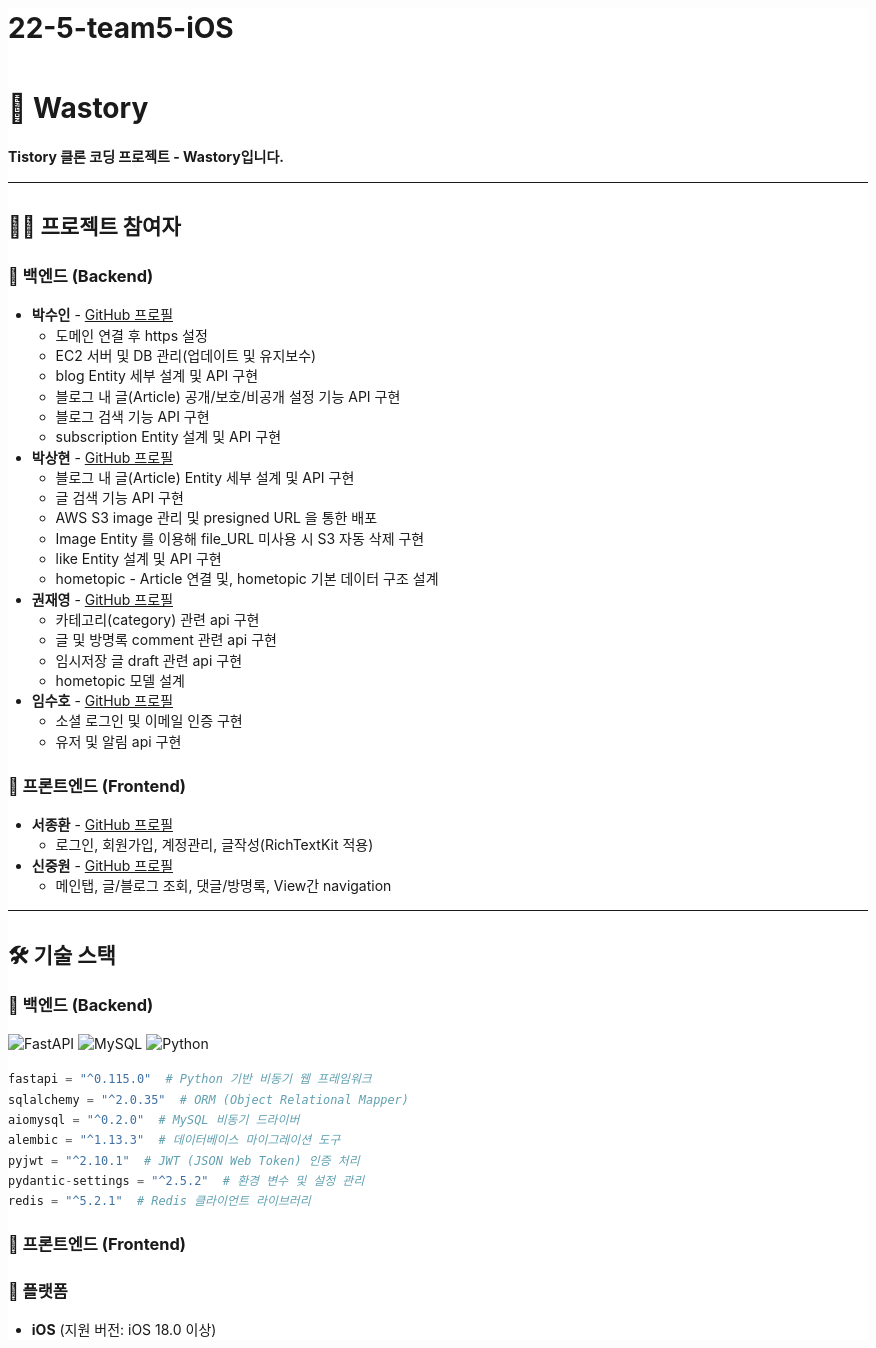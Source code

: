 # 22-5-team5-iOS
# 🚀 Wastory  
**Tistory 클론 코딩 프로젝트 - Wastory입니다.**  

---

## 👨‍💻 프로젝트 참여자  

### 🔹 백엔드 (Backend)  
- **박수인** - [GitHub 프로필](https://github.com/SooinPark1019)
  - 도메인 연결 후 https 설정
  - EC2 서버 및 DB 관리(업데이트 및 유지보수)
  - blog Entity 세부 설계 및 API 구현
  - 블로그 내 글(Article) 공개/보호/비공개 설정 기능 API 구현
  - 블로그 검색 기능 API 구현
  - subscription Entity 설계 및 API 구현
- **박상현** - [GitHub 프로필](https://github.com/euntimes2)
  - 블로그 내 글(Article) Entity 세부 설계 및 API 구현
  - 글 검색 기능 API 구현
  - AWS S3 image 관리 및 presigned URL 을 통한 배포
  - Image Entity 를 이용해 file_URL 미사용 시 S3 자동 삭제 구현
  - like Entity 설계 및 API 구현
  - hometopic - Article 연결 및, hometopic 기본 데이터 구조 설계
- **권재영** - [GitHub 프로필](https://github.com/jaylions)  
  - 카테고리(category) 관련 api 구현
  - 글 및 방명록 comment 관련 api 구현
  - 임시저장 글 draft 관련 api 구현
  - hometopic 모델 설계
- **임수호** - [GitHub 프로필](https://github.com/vnny27)
  - 소셜 로그인 및 이메일 인증 구현
  - 유저 및 알림 api 구현

### 🔹 프론트엔드 (Frontend)  
- **서종환** - [GitHub 프로필](https://github.com/muzigae)
  - 로그인, 회원가입, 계정관리, 글작성(RichTextKit 적용)
- **신중원** - [GitHub 프로필](https://github.com/joongwon0204)
  - 메인탭, 글/블로그 조회, 댓글/방명록, View간 navigation
  
---

## 🛠 기술 스택  

### 🔹 백엔드 (Backend)  
![FastAPI](https://img.shields.io/badge/FastAPI-005571?style=for-the-badge&logo=fastapi) ![MySQL](https://img.shields.io/badge/mysql-4479A1.svg?style=for-the-badge&logo=mysql&logoColor=white) ![Python](https://img.shields.io/badge/python-3670A0?style=for-the-badge&logo=python&logoColor=ffdd54)
```python
fastapi = "^0.115.0"  # Python 기반 비동기 웹 프레임워크
sqlalchemy = "^2.0.35"  # ORM (Object Relational Mapper)
aiomysql = "^0.2.0"  # MySQL 비동기 드라이버
alembic = "^1.13.3"  # 데이터베이스 마이그레이션 도구
pyjwt = "^2.10.1"  # JWT (JSON Web Token) 인증 처리
pydantic-settings = "^2.5.2"  # 환경 변수 및 설정 관리
redis = "^5.2.1"  # Redis 클라이언트 라이브러리
```
### 🔹 프론트엔드 (Frontend)
### 📱 플랫폼
- **iOS** (지원 버전: iOS 18.0 이상)
